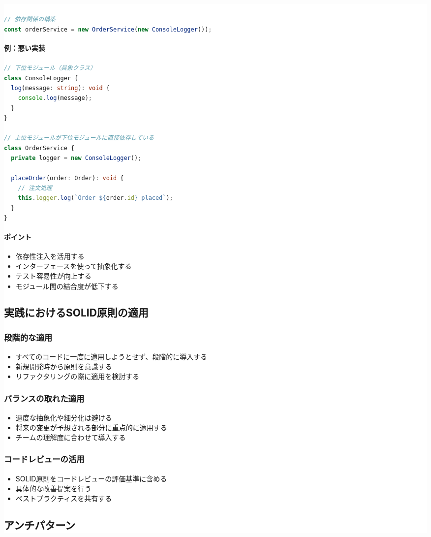 ```typescript

// 依存関係の構築
const orderService = new OrderService(new ConsoleLogger());
```

#### 例：悪い実装

```typescript
// 下位モジュール（具象クラス）
class ConsoleLogger {
  log(message: string): void {
    console.log(message);
  }
}

// 上位モジュールが下位モジュールに直接依存している
class OrderService {
  private logger = new ConsoleLogger();
  
  placeOrder(order: Order): void {
    // 注文処理
    this.logger.log(`Order ${order.id} placed`);
  }
}
```

#### ポイント
- 依存性注入を活用する
- インターフェースを使って抽象化する
- テスト容易性が向上する
- モジュール間の結合度が低下する

## 実践におけるSOLID原則の適用

### 段階的な適用
- すべてのコードに一度に適用しようとせず、段階的に導入する
- 新規開発時から原則を意識する
- リファクタリングの際に適用を検討する

### バランスの取れた適用
- 過度な抽象化や細分化は避ける
- 将来の変更が予想される部分に重点的に適用する
- チームの理解度に合わせて導入する

### コードレビューの活用
- SOLID原則をコードレビューの評価基準に含める
- 具体的な改善提案を行う
- ベストプラクティスを共有する

## アンチパターン
